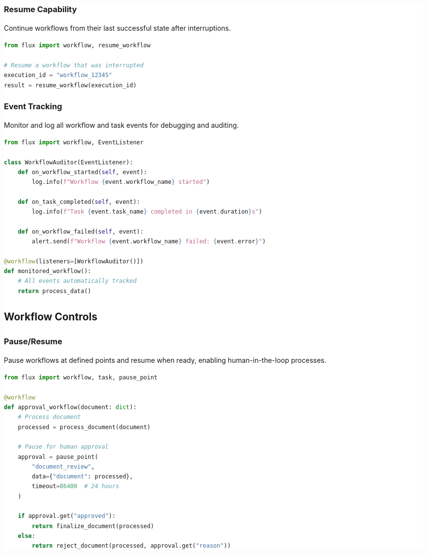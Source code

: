 ### Resume Capability
Continue workflows from their last successful state after interruptions.

```python
from flux import workflow, resume_workflow

# Resume a workflow that was interrupted
execution_id = "workflow_12345"
result = resume_workflow(execution_id)
```

### Event Tracking
Monitor and log all workflow and task events for debugging and auditing.

```python
from flux import workflow, EventListener

class WorkflowAuditor(EventListener):
    def on_workflow_started(self, event):
        log.info(f"Workflow {event.workflow_name} started")

    def on_task_completed(self, event):
        log.info(f"Task {event.task_name} completed in {event.duration}s")

    def on_workflow_failed(self, event):
        alert.send(f"Workflow {event.workflow_name} failed: {event.error}")

@workflow(listeners=[WorkflowAuditor()])
def monitored_workflow():
    # All events automatically tracked
    return process_data()
```

## Workflow Controls

### Pause/Resume
Pause workflows at defined points and resume when ready, enabling human-in-the-loop processes.

```python
from flux import workflow, task, pause_point

@workflow
def approval_workflow(document: dict):
    # Process document
    processed = process_document(document)

    # Pause for human approval
    approval = pause_point(
        "document_review",
        data={"document": processed},
        timeout=86400  # 24 hours
    )

    if approval.get("approved"):
        return finalize_document(processed)
    else:
        return reject_document(processed, approval.get("reason"))
```
